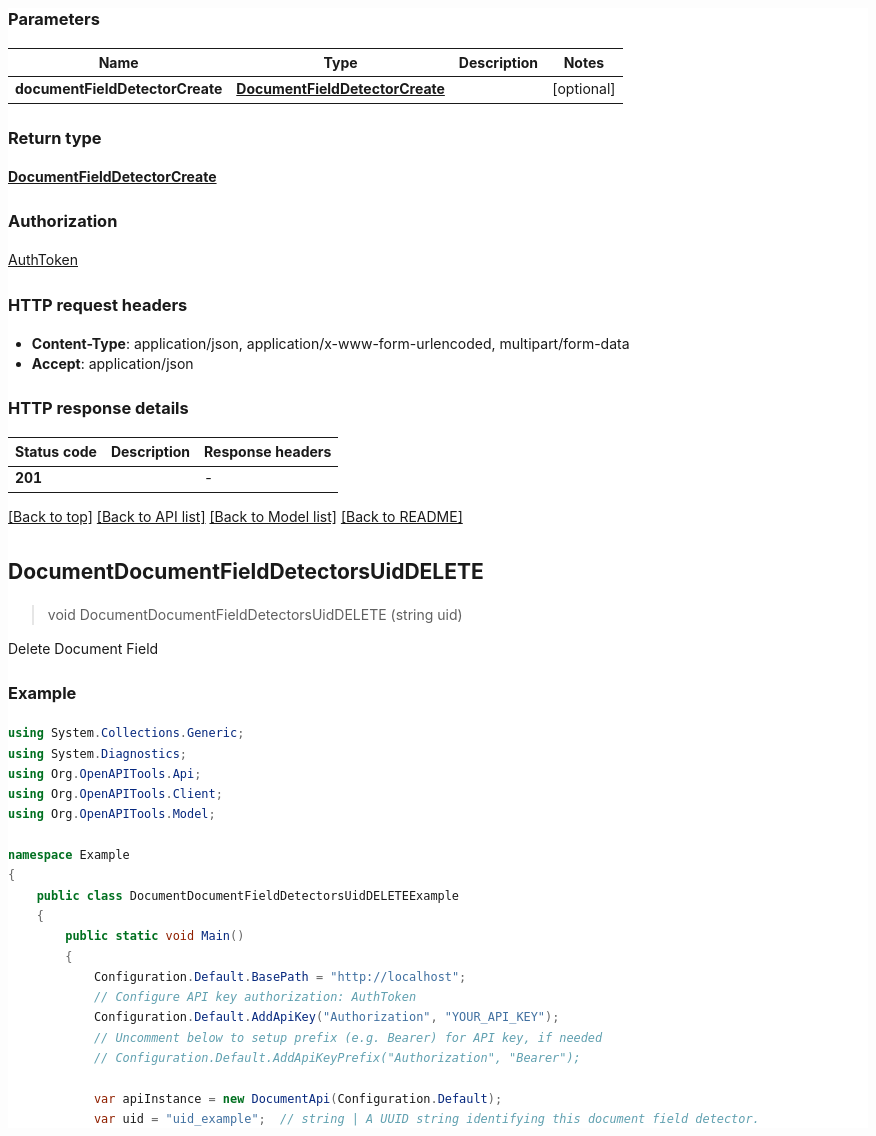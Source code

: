 ### Parameters


Name | Type | Description  | Notes
------------- | ------------- | ------------- | -------------
 **documentFieldDetectorCreate** | [**DocumentFieldDetectorCreate**](DocumentFieldDetectorCreate.md)|  | [optional] 

### Return type

[**DocumentFieldDetectorCreate**](DocumentFieldDetectorCreate.md)

### Authorization

[AuthToken](../README.md#AuthToken)

### HTTP request headers

- **Content-Type**: application/json, application/x-www-form-urlencoded, multipart/form-data
- **Accept**: application/json


### HTTP response details
| Status code | Description | Response headers |
|-------------|-------------|------------------|
| **201** |  |  -  |

[[Back to top]](#)
[[Back to API list]](../README.md#documentation-for-api-endpoints)
[[Back to Model list]](../README.md#documentation-for-models)
[[Back to README]](../README.md)


## DocumentDocumentFieldDetectorsUidDELETE

> void DocumentDocumentFieldDetectorsUidDELETE (string uid)



Delete Document Field

### Example

```csharp
using System.Collections.Generic;
using System.Diagnostics;
using Org.OpenAPITools.Api;
using Org.OpenAPITools.Client;
using Org.OpenAPITools.Model;

namespace Example
{
    public class DocumentDocumentFieldDetectorsUidDELETEExample
    {
        public static void Main()
        {
            Configuration.Default.BasePath = "http://localhost";
            // Configure API key authorization: AuthToken
            Configuration.Default.AddApiKey("Authorization", "YOUR_API_KEY");
            // Uncomment below to setup prefix (e.g. Bearer) for API key, if needed
            // Configuration.Default.AddApiKeyPrefix("Authorization", "Bearer");

            var apiInstance = new DocumentApi(Configuration.Default);
            var uid = "uid_example";  // string | A UUID string identifying this document field detector.

```
